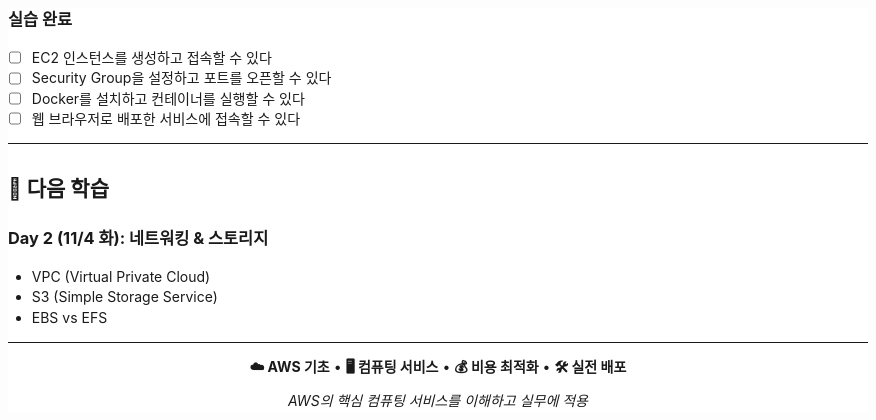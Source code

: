 ### 실습 완료
- [ ] EC2 인스턴스를 생성하고 접속할 수 있다
- [ ] Security Group을 설정하고 포트를 오픈할 수 있다
- [ ] Docker를 설치하고 컨테이너를 실행할 수 있다
- [ ] 웹 브라우저로 배포한 서비스에 접속할 수 있다

---

## 🎯 다음 학습

### Day 2 (11/4 화): 네트워킹 & 스토리지
- VPC (Virtual Private Cloud)
- S3 (Simple Storage Service)
- EBS vs EFS

---

<div align="center">

**☁️ AWS 기초** • **🖥️ 컴퓨팅 서비스** • **💰 비용 최적화** • **🛠️ 실전 배포**

*AWS의 핵심 컴퓨팅 서비스를 이해하고 실무에 적용*

</div>
